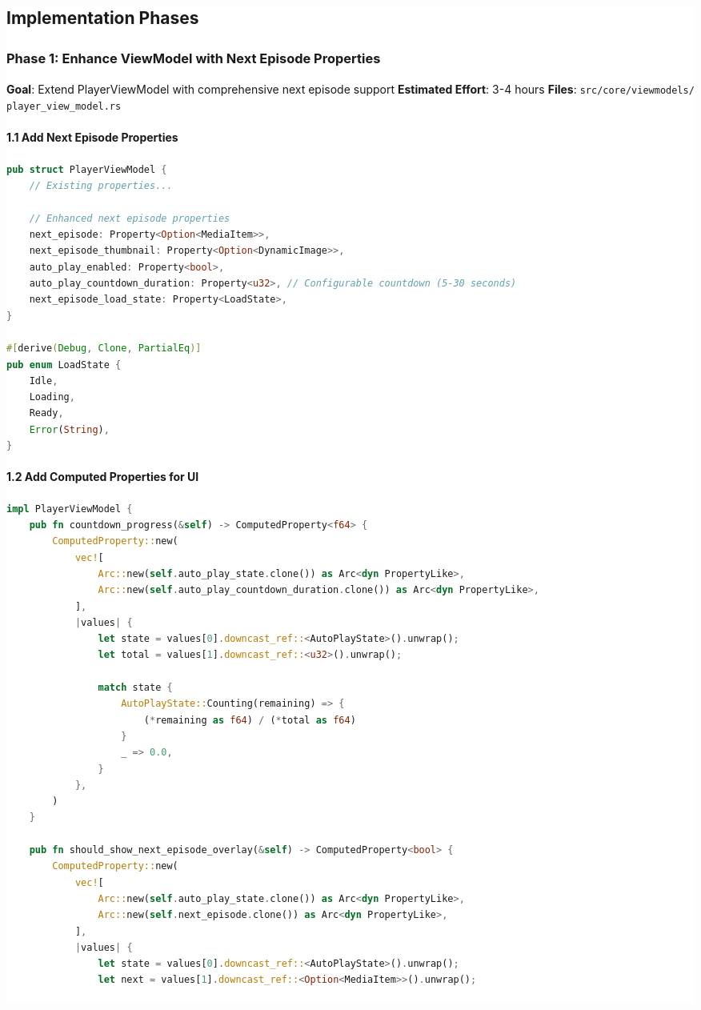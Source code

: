 ## Implementation Phases

### Phase 1: Enhance ViewModel with Next Episode Properties
**Goal**: Extend PlayerViewModel with comprehensive next episode support
**Estimated Effort**: 3-4 hours
**Files**: `src/core/viewmodels/player_view_model.rs`

#### 1.1 Add Next Episode Properties

```rust
pub struct PlayerViewModel {
    // Existing properties...
    
    // Enhanced next episode properties
    next_episode: Property<Option<MediaItem>>,
    next_episode_thumbnail: Property<Option<DynamicImage>>,
    auto_play_enabled: Property<bool>,
    auto_play_countdown_duration: Property<u32>, // Configurable countdown (5-30 seconds)
    next_episode_load_state: Property<LoadState>,
}

#[derive(Debug, Clone, PartialEq)]
pub enum LoadState {
    Idle,
    Loading,
    Ready,
    Error(String),
}
```

#### 1.2 Add Computed Properties for UI

```rust
impl PlayerViewModel {
    pub fn countdown_progress(&self) -> ComputedProperty<f64> {
        ComputedProperty::new(
            vec![
                Arc::new(self.auto_play_state.clone()) as Arc<dyn PropertyLike>,
                Arc::new(self.auto_play_countdown_duration.clone()) as Arc<dyn PropertyLike>,
            ],
            |values| {
                let state = values[0].downcast_ref::<AutoPlayState>().unwrap();
                let total = values[1].downcast_ref::<u32>().unwrap();
                
                match state {
                    AutoPlayState::Counting(remaining) => {
                        (*remaining as f64) / (*total as f64)
                    }
                    _ => 0.0,
                }
            },
        )
    }
    
    pub fn should_show_next_episode_overlay(&self) -> ComputedProperty<bool> {
        ComputedProperty::new(
            vec![
                Arc::new(self.auto_play_state.clone()) as Arc<dyn PropertyLike>,
                Arc::new(self.next_episode.clone()) as Arc<dyn PropertyLike>,
            ],
            |values| {
                let state = values[0].downcast_ref::<AutoPlayState>().unwrap();
                let next = values[1].downcast_ref::<Option<MediaItem>>().unwrap();
                
```